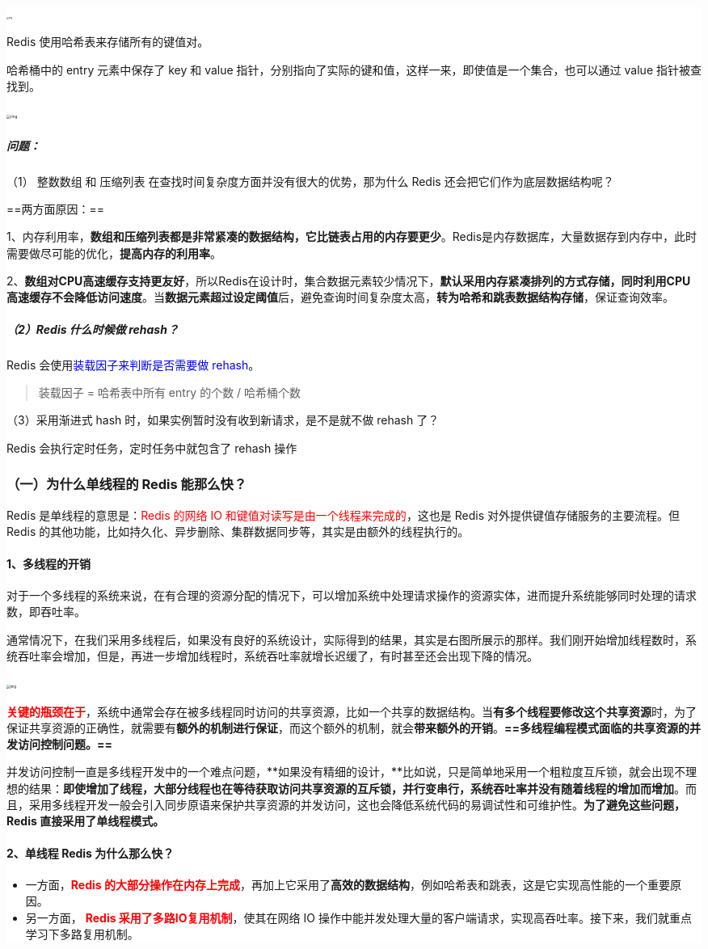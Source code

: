 <img src="https://i.loli.net/2021/05/03/xyLUhvRasfdKNz4.jpg" alt="img" style="zoom: 18%;" />

Redis 使用哈希表来存储所有的键值对。

哈希桶中的 entry 元素中保存了 key 和 value 指针，分别指向了实际的键和值，这样一来，即使值是一个集合，也可以通过 value 指针被查找到。

<img src="https://static001.geekbang.org/resource/image/1c/5f/1cc8eaed5d1ca4e3cdbaa5a3d48dfb5f.jpg" alt="img" style="zoom: 33%;" />

##### 问题：

（1）	整数数组 和 压缩列表 在查找时间复杂度方面并没有很大的优势，那为什么 Redis 还会把它们作为底层数据结构呢？

==两方面原因：==

1、内存利用率，**数组和压缩列表都是非常紧凑的数据结构，它比链表占用的内存要更少**。Redis是内存数据库，大量数据存到内存中，此时需要做尽可能的优化，**提高内存的利用率**。

2、**数组对CPU高速缓存支持更友好**，所以Redis在设计时，集合数据元素较少情况下，**默认采用内存紧凑排列的方式存储，同时利用CPU高速缓存不会降低访问速度**。当**数据元素超过设定阈值**后，避免查询时间复杂度太高，**转为哈希和跳表数据结构存储**，保证查询效率。

##### （2）Redis 什么时候做 rehash？

Redis 会使用<font color=blue>装载因子来判断是否需要做 rehash</font>。

> 装载因子 = 哈希表中所有 entry 的个数 /  哈希桶个数

（3）采用渐进式 hash 时，如果实例暂时没有收到新请求，是不是就不做 rehash 了？

Redis 会执行定时任务，定时任务中就包含了 rehash 操作



### （一）为什么单线程的 Redis 能那么快？

Redis 是单线程的意思是：<font color=red>Redis 的网络 IO 和键值对读写是由一个线程来完成的</font>，这也是 Redis 对外提供键值存储服务的主要流程。但 Redis 的其他功能，比如持久化、异步删除、集群数据同步等，其实是由额外的线程执行的。

#### 1、多线程的开销

对于一个多线程的系统来说，在有合理的资源分配的情况下，可以增加系统中处理请求操作的资源实体，进而提升系统能够同时处理的请求数，即吞吐率。

通常情况下，在我们采用多线程后，如果没有良好的系统设计，实际得到的结果，其实是右图所展示的那样。我们刚开始增加线程数时，系统吞吐率会增加，但是，再进一步增加线程时，系统吞吐率就增长迟缓了，有时甚至还会出现下降的情况。

<img src="https://static001.geekbang.org/resource/image/cb/33/cbd394e62219cc5a6d9ae64035e51733.jpg" alt="img" style="zoom:30%;" />



<font color=red>**关键的瓶颈在于**</font>，系统中通常会存在被多线程同时访问的共享资源，比如一个共享的数据结构。当**有多个线程要修改这个共享资源**时，为了保证共享资源的正确性，就需要有**额外的机制进行保证**，而这个额外的机制，就会**带来额外的开销**。**==多线程编程模式面临的共享资源的并发访问控制问题。==**

并发访问控制一直是多线程开发中的一个难点问题，**如果没有精细的设计，**比如说，只是简单地采用一个粗粒度互斥锁，就会出现不理想的结果：**即使增加了线程，大部分线程也在等待获取访问共享资源的互斥锁，并行变串行，系统吞吐率并没有随着线程的增加而增加**。而且，采用多线程开发一般会引入同步原语来保护共享资源的并发访问，这也会降低系统代码的易调试性和可维护性。**为了避免这些问题，Redis 直接采用了单线程模式。**

#### 2、单线程 Redis 为什么那么快？

- 一方面，<font color=red>**Redis 的大部分操作在内存上完成**</font>，再加上它采用了**高效的数据结构**，例如哈希表和跳表，这是它实现高性能的一个重要原因。
- 另一方面， <font color=red>**Redis 采用了多路IO复用机制**</font>，使其在网络 IO 操作中能并发处理大量的客户端请求，实现高吞吐率。接下来，我们就重点学习下多路复用机制。
